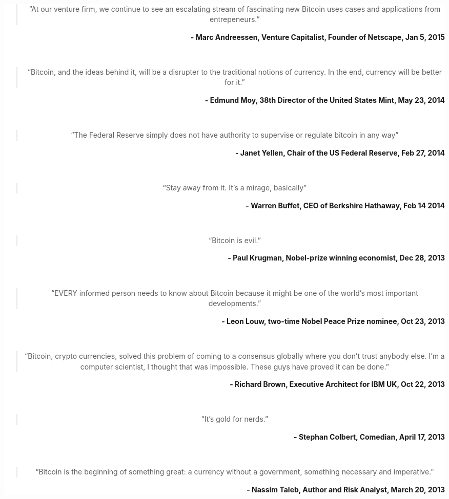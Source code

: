 <blockquote><p align="center">“At our venture firm, we continue to see an escalating stream of fascinating new Bitcoin uses cases and applications from entrepeneurs.”</p></blockquote>
<p align="right"><strong>- Marc Andreessen, Venture Capitalist, Founder of Netscape, Jan 5, 2015</strong></p>
<br/>
<blockquote><p align="center">“Bitcoin, and the ideas behind it, will be a disrupter to the traditional notions of currency. In the end, currency will be better for it.”</p></blockquote>
<p align="right"><strong>- Edmund Moy, 38th Director of the United States Mint, May 23, 2014</strong></p>
<br/>
<blockquote><p align="center">“The Federal Reserve simply does not have authority to supervise or regulate bitcoin in any way”</p></blockquote>
<p align="right"><strong>- Janet Yellen, Chair of the US Federal Reserve, Feb 27, 2014</strong></p>
<br/>
<blockquote><p align="center">“Stay away from it. It’s a mirage, basically”</p></blockquote>
<p align="right"><strong>- Warren Buffet, CEO of Berkshire Hathaway, Feb 14 2014</strong></p>
<br/>
<blockquote><p align="center">“Bitcoin is evil.”</p></blockquote>
<p align="right"><strong>- Paul Krugman, Nobel-prize winning economist, Dec 28, 2013</strong></p>
<br/>
<blockquote><p align="center">“EVERY informed person needs to know about Bitcoin because it might be one of the world’s most important developments.”</p></blockquote>
<p align="right"><strong>- Leon Louw, two-time Nobel Peace Prize nominee, Oct 23, 2013 </strong></p>
<br/>
<blockquote><p align="center">“Bitcoin, crypto currencies, solved this problem of coming to a consensus globally where you don’t trust anybody else. I’m a computer scientist, I thought that was impossible. These guys have proved it can be done.”</p></blockquote>
<p align="right"><strong>- Richard Brown, Executive Architect for IBM UK, Oct 22, 2013 </strong></p>
<br/>
<blockquote><p align="center">“It’s gold for nerds.”</p></blockquote>
<p align="right"><strong>- Stephan Colbert, Comedian, April 17, 2013</strong></p>
<br/>
<blockquote><p align="center">“Bitcoin is the beginning of something great: a currency without a government, something necessary and imperative.”</p></blockquote>
<p align="right"><strong>- Nassim Taleb, Author and Risk Analyst, March 20, 2013</strong></p>
